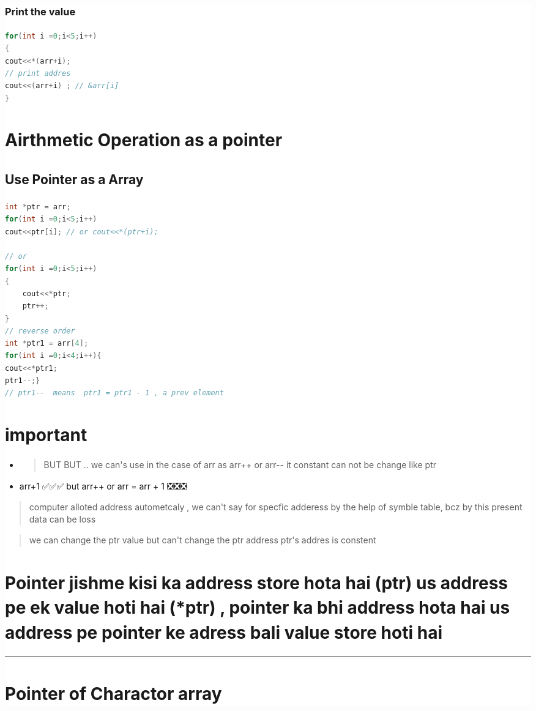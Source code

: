  ### Print the value
 ```cpp
 for(int i =0;i<5;i++)
 {
 cout<<*(arr+i);
 // print addres
cout<<(arr+i) ; // &arr[i]
}
```
# Airthmetic Operation as a pointer
## Use Pointer as a Array
```cpp
int *ptr = arr;
for(int i =0;i<5;i++)
cout<<ptr[i]; // or cout<<*(ptr+i);

// or 
for(int i =0;i<5;i++)
{
    cout<<*ptr;
    ptr++;
}
// reverse order
int *ptr1 = arr[4];
for(int i =0;i<4;i++){
cout<<*ptr1;
ptr1--;}
// ptr1--  means  ptr1 = ptr1 - 1 , a prev element
```
# important
 - > BUT BUT .. we can's use in the case of arr
 as arr++ or arr-- it constant can not be change like ptr
 - arr+1 ✅✅✅ but arr++ or  arr = arr + 1 ❎❎❎

 > computer alloted address autometcaly , we can't say for 
 specfic  adderess by the help of symble table, bcz by this present data can be loss


 > we can change the ptr value but can't change the ptr address
 ptr's addres is constent

 # Pointer jishme kisi ka address store hota hai (ptr) us address pe ek value hoti hai (*ptr) , pointer ka bhi address hota hai us address pe pointer ke adress bali value store hoti hai

---

# Pointer of Charactor array

